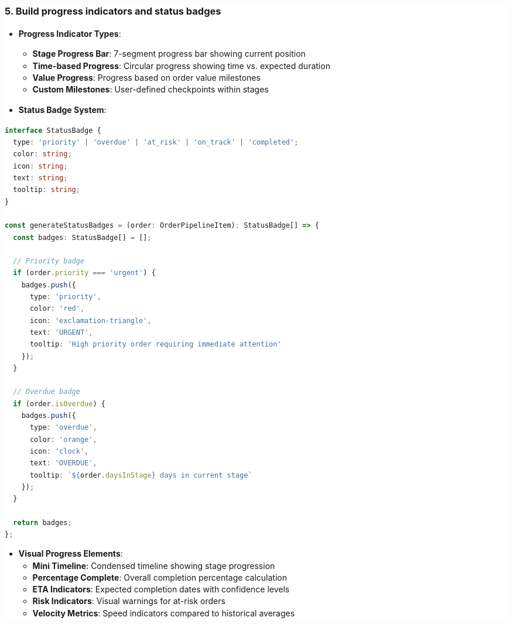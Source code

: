 ### 5. **Build progress indicators and status badges**
- **Progress Indicator Types**:
  - **Stage Progress Bar**: 7-segment progress bar showing current position
  - **Time-based Progress**: Circular progress showing time vs. expected duration
  - **Value Progress**: Progress based on order value milestones
  - **Custom Milestones**: User-defined checkpoints within stages

- **Status Badge System**:
```typescript
interface StatusBadge {
  type: 'priority' | 'overdue' | 'at_risk' | 'on_track' | 'completed';
  color: string;
  icon: string;
  text: string;
  tooltip: string;
}

const generateStatusBadges = (order: OrderPipelineItem): StatusBadge[] => {
  const badges: StatusBadge[] = [];
  
  // Priority badge
  if (order.priority === 'urgent') {
    badges.push({
      type: 'priority',
      color: 'red',
      icon: 'exclamation-triangle',
      text: 'URGENT',
      tooltip: 'High priority order requiring immediate attention'
    });
  }
  
  // Overdue badge
  if (order.isOverdue) {
    badges.push({
      type: 'overdue',
      color: 'orange',
      icon: 'clock',
      text: 'OVERDUE',
      tooltip: `${order.daysInStage} days in current stage`
    });
  }
  
  return badges;
};
```

- **Visual Progress Elements**:
  - **Mini Timeline**: Condensed timeline showing stage progression
  - **Percentage Complete**: Overall completion percentage calculation
  - **ETA Indicators**: Expected completion dates with confidence levels
  - **Risk Indicators**: Visual warnings for at-risk orders
  - **Velocity Metrics**: Speed indicators compared to historical averages

